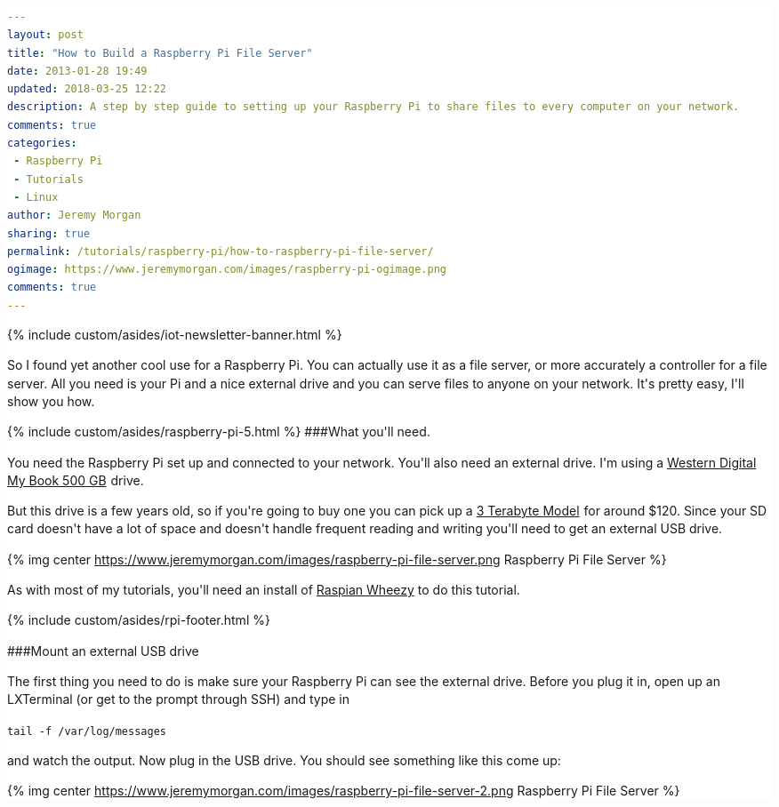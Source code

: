 ```yaml
---
layout: post
title: "How to Build a Raspberry Pi File Server"
date: 2013-01-28 19:49
updated: 2018-03-25 12:22
description: A step by step guide to setting up your Raspberry Pi to share files to every computer on your network.
comments: true
categories:
 - Raspberry Pi
 - Tutorials
 - Linux
author: Jeremy Morgan
sharing: true
permalink: /tutorials/raspberry-pi/how-to-raspberry-pi-file-server/
ogimage: https://www.jeremymorgan.com/images/raspberry-pi-ogimage.png
comments: true
---
```

{% include custom/asides/iot-newsletter-banner.html %}

So I found yet another cool use for a Raspberry Pi. You can actually use it as a file server, or more accurately a controller for a file server. All you need is your Pi and a nice external drive and you can serve files to anyone on your network. It's pretty easy, I'll show you how. 

 
{% include custom/asides/raspberry-pi-5.html %}
###What you'll need. 

You need the Raspberry Pi set up and connected to your network. You'll also need an external drive. I'm using a <a href="http://www.amazon.com/gp/product/B000XRK3LG/ref=as_li_ss_tl?ie=UTF8&camp=1789&creative=390957&creativeASIN=B000XRK3LG&linkCode=as2&tag=webfootcentra-20">Western Digital My Book 500 GB</a><img src="http://www.assoc-amazon.com/e/ir?t=webfootcentra-20&l=as2&o=1&a=B000XRK3LG" width="1" height="1" border="0" alt="" style="border:none !important; margin:0px !important;" /> drive.

But this drive is a few years old, so if you're going to buy one you can pick up a <a href="http://www.amazon.com/gp/product/B0042Z55RM/ref=as_li_ss_tl?ie=UTF8&camp=1789&creative=390957&creativeASIN=B0042Z55RM&linkCode=as2&tag=webfootcentra-20">3 Terabyte Model</a><img src="http://www.assoc-amazon.com/e/ir?t=webfootcentra-20&l=as2&o=1&a=B0042Z55RM" width="1" height="1" border="0" alt="" style="border:none !important; margin:0px !important;" /> for around $120. Since your SD card doesn't have a lot of space and doesn't handle frequent reading and writing you'll need to get an external USB drive. 

{% img center https://www.jeremymorgan.com/images/raspberry-pi-file-server.png Raspberry Pi File Server %}

As with most of my tutorials, you'll need an install of <a href="http://www.raspberrypi.org/downloads" target="_new" rel="nofollow">Raspian Wheezy</a> to do this tutorial.

{% include custom/asides/rpi-footer.html %}

###Mount an external USB drive

The first thing you need to do is make sure your Raspberry Pi can see the external drive. Before you plug it in, open up an LXTerminal (or get to the prompt through SSH) and type in 

```
tail -f /var/log/messages
```

and watch the output. Now plug in the USB drive. You should see something like this come up:

{% img center https://www.jeremymorgan.com/images/raspberry-pi-file-server-2.png Raspberry Pi File Server %}
